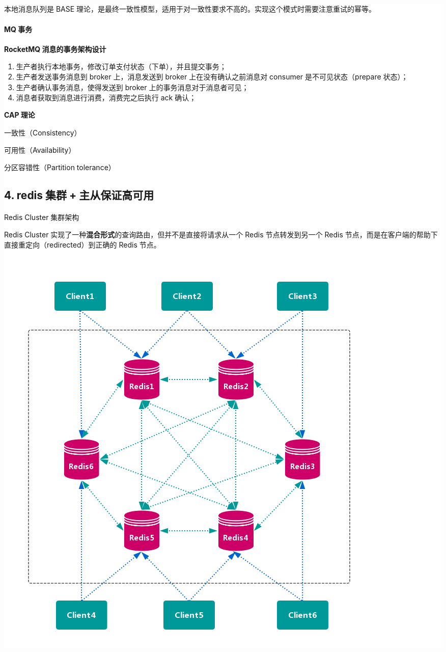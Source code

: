 本地消息队列是 BASE 理论，是最终一致性模型，适用于对一致性要求不高的。实现这个模式时需要注意重试的幂等。

#### MQ 事务

**RocketMQ 消息的事务架构设计**

1. 生产者执行本地事务，修改订单支付状态（下单），并且提交事务；
2. 生产者发送事务消息到 broker 上，消息发送到 broker 上在没有确认之前消息对 consumer 是不可见状态（prepare 状态）；
3. 生产者确认事务消息，使得发送到 broker 上的事务消息对于消息者可见；
4. 消息者获取到消息进行消费，消费完之后执行 ack 确认；

**CAP 理论**

一致性（Consistency）

可用性（Availability）

分区容错性（Partition tolerance）

## 4. redis 集群 + 主从保证高可用

Redis Cluster 集群架构

Redis Cluster 实现了一种**混合形式**的查询路由，但并不是直接将请求从一个 Redis 节点转发到另一个 Redis 节点，而是在客户端的帮助下直接重定向（redirected）到正确的 Redis 节点。

![image-20200902171624020](项目总结.assets/image-20200902171624020.png)
